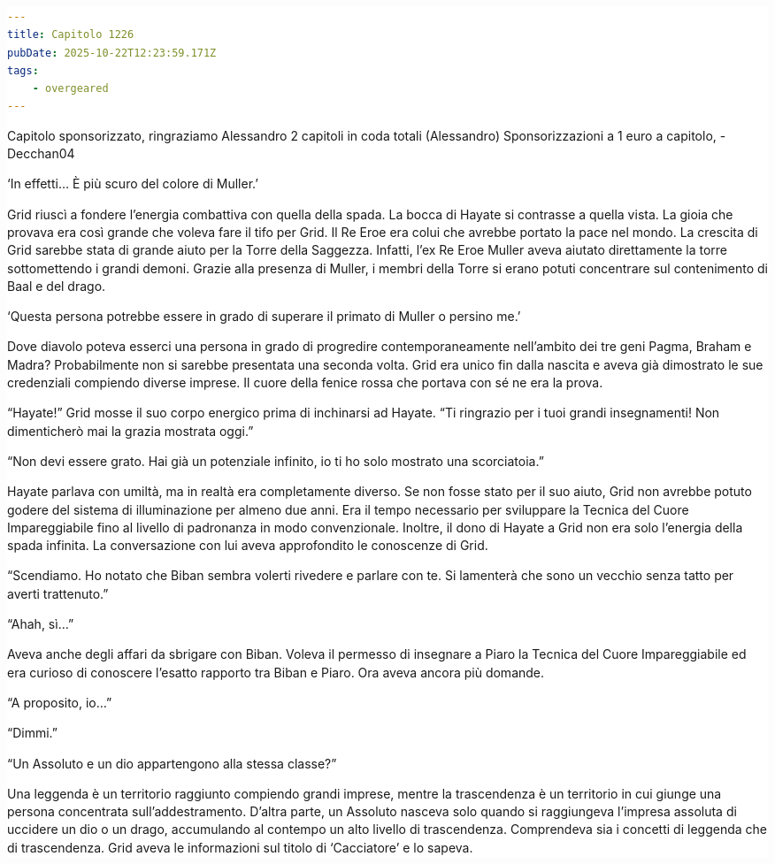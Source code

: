 ```yaml
---
title: Capitolo 1226
pubDate: 2025-10-22T12:23:59.171Z
tags:
    - overgeared
---
```



Capitolo sponsorizzato, ringraziamo Alessandro
2 capitoli in coda totali (Alessandro)
Sponsorizzazioni a 1 euro a capitolo,
-Decchan04


‘In effetti… È più scuro del colore di Muller.’
 
Grid riuscì a fondere l’energia combattiva con quella della spada. La bocca di Hayate si contrasse a quella vista. La gioia che provava era così grande che voleva fare il tifo per Grid. Il Re Eroe era colui che avrebbe portato la pace nel mondo. La crescita di Grid sarebbe stata di grande aiuto per la Torre della Saggezza. Infatti, l’ex Re Eroe Muller aveva aiutato direttamente la torre sottomettendo i grandi demoni. Grazie alla presenza di Muller, i membri della Torre si erano potuti concentrare sul contenimento di Baal e del drago.
 
‘Questa persona potrebbe essere in grado di superare il primato di Muller o persino me.’
 
Dove diavolo poteva esserci una persona in grado di progredire contemporaneamente nell’ambito dei tre geni Pagma, Braham e Madra? Probabilmente non si sarebbe presentata una seconda volta. Grid era unico fin dalla nascita e aveva già dimostrato le sue credenziali compiendo diverse imprese. Il cuore della fenice rossa che portava con sé ne era la prova.
 
“Hayate!” Grid mosse il suo corpo energico prima di inchinarsi ad Hayate. “Ti ringrazio per i tuoi grandi insegnamenti! Non dimenticherò mai la grazia mostrata oggi.”
 
“Non devi essere grato. Hai già un potenziale infinito, io ti ho solo mostrato una scorciatoia.”
 
Hayate parlava con umiltà, ma in realtà era completamente diverso. Se non fosse stato per il suo aiuto, Grid non avrebbe potuto godere del sistema di illuminazione per almeno due anni. Era il tempo necessario per sviluppare la Tecnica del Cuore Impareggiabile fino al livello di padronanza in modo convenzionale. Inoltre, il dono di Hayate a Grid non era solo l’energia della spada infinita. La conversazione con lui aveva approfondito le conoscenze di Grid.
 
“Scendiamo. Ho notato che Biban sembra volerti rivedere e parlare con te. Si lamenterà che sono un vecchio senza tatto per averti trattenuto.”
 
“Ahah, sì…”
 
Aveva anche degli affari da sbrigare con Biban. Voleva il permesso di insegnare a Piaro la Tecnica del Cuore Impareggiabile ed era curioso di conoscere l’esatto rapporto tra Biban e Piaro. Ora aveva ancora più domande.
 
“A proposito, io…”
 
“Dimmi.”
 
“Un Assoluto e un dio appartengono alla stessa classe?”
 
Una leggenda è un territorio raggiunto compiendo grandi imprese, mentre la trascendenza è un territorio in cui giunge una persona concentrata sull’addestramento. D’altra parte, un Assoluto nasceva solo quando si raggiungeva l’impresa assoluta di uccidere un dio o un drago, accumulando al contempo un alto livello di trascendenza. Comprendeva sia i concetti di leggenda che di trascendenza. Grid aveva le informazioni sul titolo di ‘Cacciatore’ e lo sapeva.
 